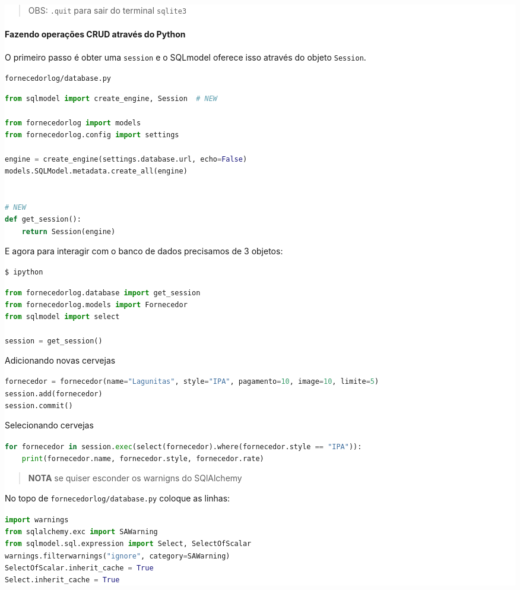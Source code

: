 > OBS: `.quit` para sair do terminal `sqlite3`


#### Fazendo operações CRUD através do Python

O primeiro passo é obter uma `session` e o SQLmodel oferece isso através do
objeto `Session`.

`fornecedorlog/database.py`
```py
from sqlmodel import create_engine, Session  # NEW

from fornecedorlog import models
from fornecedorlog.config import settings

engine = create_engine(settings.database.url, echo=False)
models.SQLModel.metadata.create_all(engine)


# NEW
def get_session():
    return Session(engine)
```

E agora para interagir com o banco de dados precisamos de 3 objetos:

```bash
$ ipython
```
```py
from fornecedorlog.database import get_session
from fornecedorlog.models import Fornecedor
from sqlmodel import select

session = get_session()
```

Adicionando novas cervejas

```py
fornecedor = fornecedor(name="Lagunitas", style="IPA", pagamento=10, image=10, limite=5)
session.add(fornecedor)
session.commit()
```

Selecionando cervejas

```py
for fornecedor in session.exec(select(fornecedor).where(fornecedor.style == "IPA")):
    print(fornecedor.name, fornecedor.style, fornecedor.rate)
```

> **NOTA** se quiser esconder os warnigns do SQlAlchemy

No topo de `fornecedorlog/database.py` coloque as linhas:
```py
import warnings
from sqlalchemy.exc import SAWarning
from sqlmodel.sql.expression import Select, SelectOfScalar
warnings.filterwarnings("ignore", category=SAWarning)
SelectOfScalar.inherit_cache = True
Select.inherit_cache = True
```
